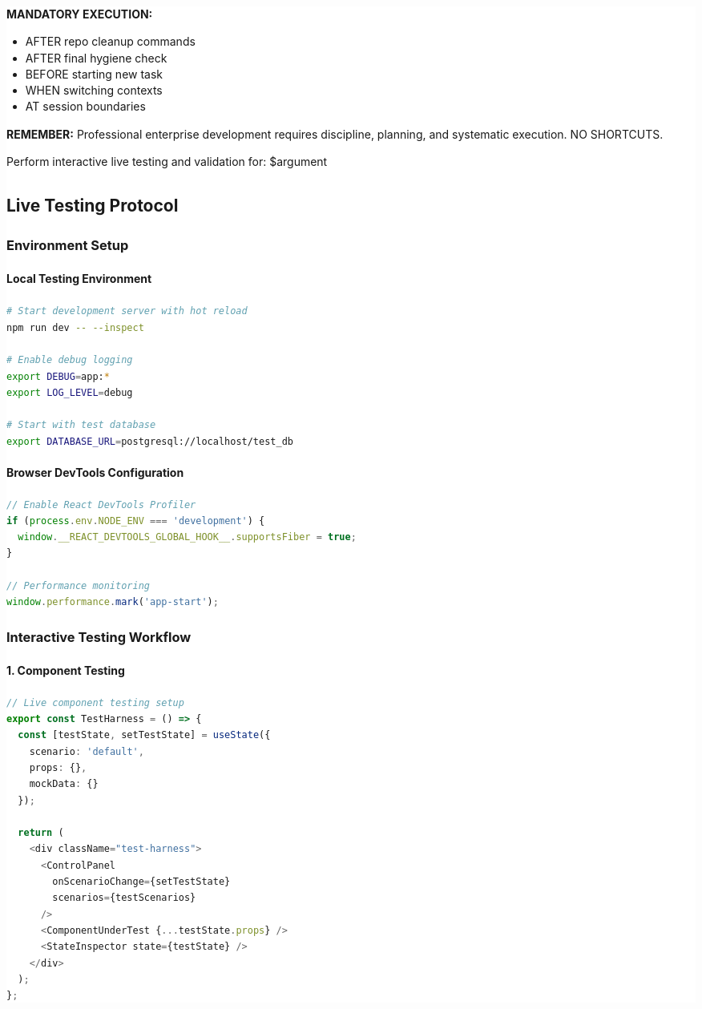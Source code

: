 **MANDATORY EXECUTION:**
- AFTER repo cleanup commands
- AFTER final hygiene check
- BEFORE starting new task
- WHEN switching contexts
- AT session boundaries


**REMEMBER:** Professional enterprise development requires discipline, planning, and systematic execution. NO SHORTCUTS.

Perform interactive live testing and validation for: $argument

## Live Testing Protocol

### Environment Setup

#### Local Testing Environment
```bash
# Start development server with hot reload
npm run dev -- --inspect

# Enable debug logging
export DEBUG=app:*
export LOG_LEVEL=debug

# Start with test database
export DATABASE_URL=postgresql://localhost/test_db
```

#### Browser DevTools Configuration
```javascript
// Enable React DevTools Profiler
if (process.env.NODE_ENV === 'development') {
  window.__REACT_DEVTOOLS_GLOBAL_HOOK__.supportsFiber = true;
}

// Performance monitoring
window.performance.mark('app-start');
```

### Interactive Testing Workflow

#### 1. Component Testing
```typescript
// Live component testing setup
export const TestHarness = () => {
  const [testState, setTestState] = useState({
    scenario: 'default',
    props: {},
    mockData: {}
  });

  return (
    <div className="test-harness">
      <ControlPanel 
        onScenarioChange={setTestState}
        scenarios={testScenarios}
      />
      <ComponentUnderTest {...testState.props} />
      <StateInspector state={testState} />
    </div>
  );
};
```
